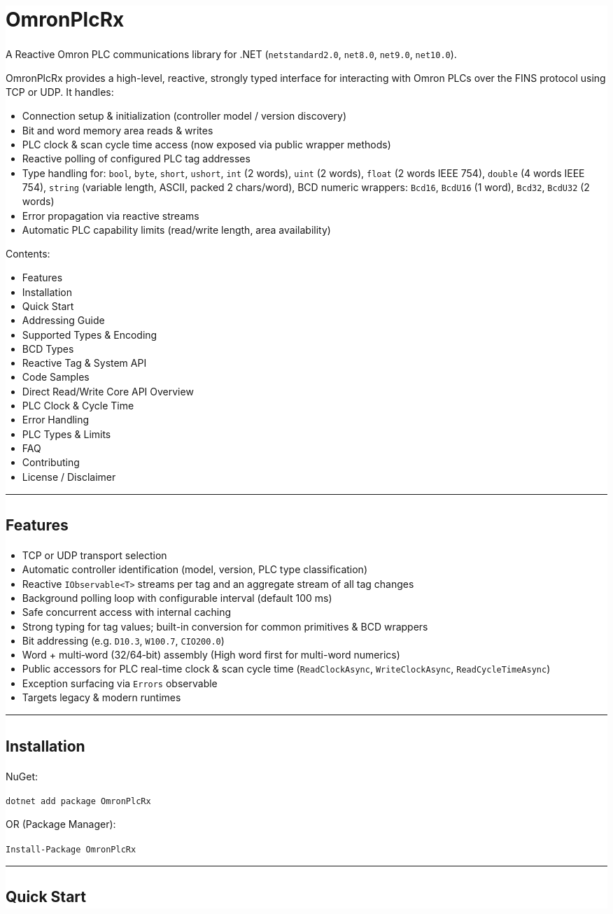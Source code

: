 ﻿# OmronPlcRx

A Reactive Omron PLC communications library for .NET (`netstandard2.0`, `net8.0`, `net9.0`, `net10.0`).

OmronPlcRx provides a high-level, reactive, strongly typed interface for interacting with Omron PLCs over the FINS protocol using TCP or UDP. It handles:

- Connection setup & initialization (controller model / version discovery)
- Bit and word memory area reads & writes
- PLC clock & scan cycle time access (now exposed via public wrapper methods)
- Reactive polling of configured PLC tag addresses
- Type handling for: `bool`, `byte`, `short`, `ushort`, `int` (2 words), `uint` (2 words), `float` (2 words IEEE 754), `double` (4 words IEEE 754), `string` (variable length, ASCII, packed 2 chars/word), BCD numeric wrappers: `Bcd16`, `BcdU16` (1 word), `Bcd32`, `BcdU32` (2 words)
- Error propagation via reactive streams
- Automatic PLC capability limits (read/write length, area availability)

Contents:
- Features
- Installation
- Quick Start
- Addressing Guide
- Supported Types & Encoding
- BCD Types
- Reactive Tag & System API
- Code Samples
- Direct Read/Write Core API Overview
- PLC Clock & Cycle Time
- Error Handling
- PLC Types & Limits
- FAQ
- Contributing
- License / Disclaimer

---
## Features
- TCP or UDP transport selection
- Automatic controller identification (model, version, PLC type classification)
- Reactive `IObservable<T>` streams per tag and an aggregate stream of all tag changes
- Background polling loop with configurable interval (default 100 ms)
- Safe concurrent access with internal caching
- Strong typing for tag values; built-in conversion for common primitives & BCD wrappers
- Bit addressing (e.g. `D10.3`, `W100.7`, `CIO200.0`)
- Word + multi‑word (32/64‑bit) assembly (High word first for multi-word numerics)
- Public accessors for PLC real-time clock & scan cycle time (`ReadClockAsync`, `WriteClockAsync`, `ReadCycleTimeAsync`)
- Exception surfacing via `Errors` observable
- Targets legacy & modern runtimes

---
## Installation
NuGet:
```
dotnet add package OmronPlcRx
```
OR (Package Manager):
```
Install-Package OmronPlcRx
```
---
## Quick Start
```csharp
```
